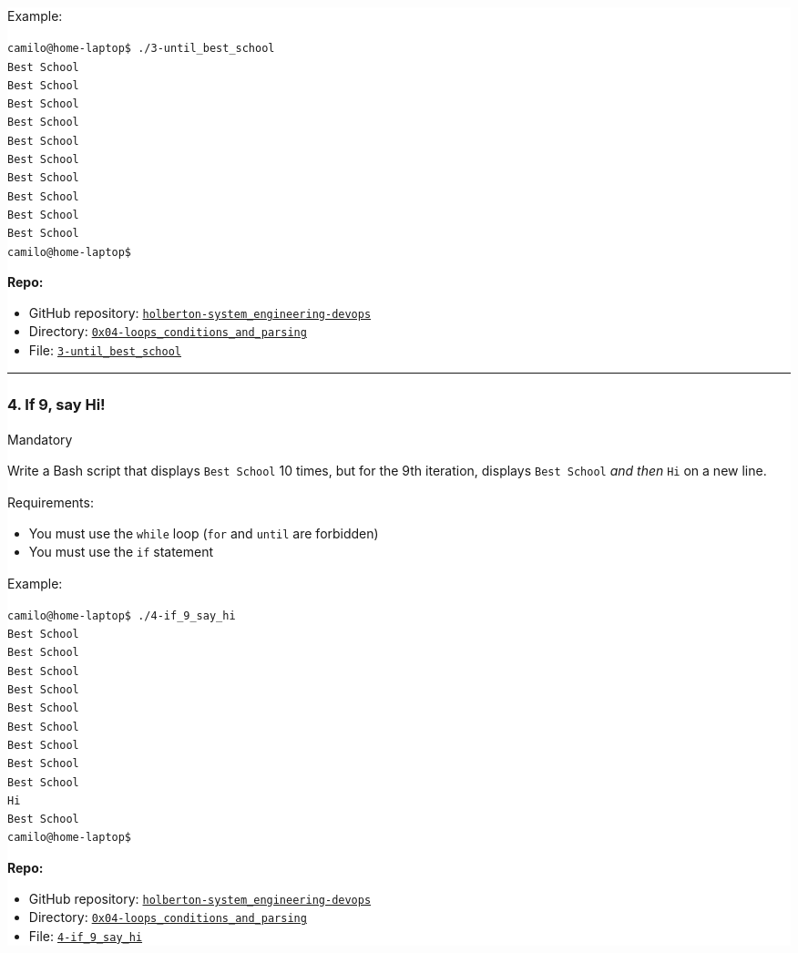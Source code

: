 Example:

    camilo@home-laptop$ ./3-until_best_school
    Best School
    Best School
    Best School
    Best School
    Best School
    Best School
    Best School
    Best School
    Best School
    Best School
    camilo@home-laptop$ 
    

**Repo:**

*   GitHub repository: [`holberton-system_engineering-devops`](https://github.com/jbocane6/holberton-system_engineering-devops)
*   Directory: [`0x04-loops_conditions_and_parsing`](/0x04-loops_conditions_and_parsing)
*   File: [`3-until_best_school`](3-until_best_school)

-----
### 4\. If 9, say Hi!

Mandatory

Write a Bash script that displays `Best School` 10 times, but for the 9th iteration, displays `Best School` _and then_ `Hi` on a new line.

Requirements:

*   You must use the `while` loop (`for` and `until` are forbidden)
*   You must use the `if` statement

Example:

    camilo@home-laptop$ ./4-if_9_say_hi
    Best School
    Best School
    Best School
    Best School
    Best School
    Best School
    Best School
    Best School
    Best School
    Hi
    Best School
    camilo@home-laptop$ 
    

**Repo:**

*   GitHub repository: [`holberton-system_engineering-devops`](https://github.com/jbocane6/holberton-system_engineering-devops)
*   Directory: [`0x04-loops_conditions_and_parsing`](/0x04-loops_conditions_and_parsing)
*   File: [`4-if_9_say_hi`](4-if_9_say_hi)
